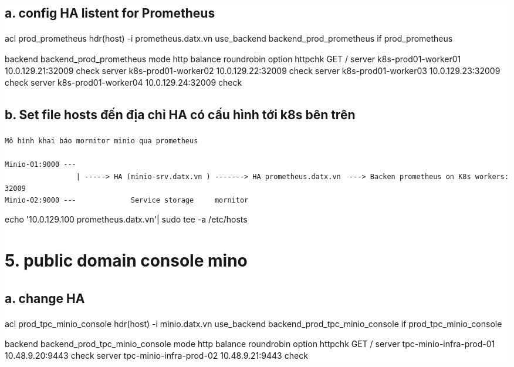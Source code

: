 ## a. config HA listent for Prometheus

acl prod_prometheus hdr(host)       -i prometheus.datx.vn
use_backend backend_prod_prometheus     if prod_prometheus

backend backend_prod_prometheus
    mode http
    balance roundrobin
    option httpchk GET /
    server k8s-prod01-worker01 10.0.129.21:32009 check
    server k8s-prod01-worker02 10.0.129.22:32009 check
    server k8s-prod01-worker03 10.0.129.23:32009 check
    server k8s-prod01-worker04 10.0.129.24:32009 check


## b. Set file hosts đến địa chỉ HA có cấu hình tới k8s bên trên

    Mô hình khai báo mornitor minio qua prometheus
    
    Minio-01:9000 --- 
                     | -----> HA (minio-srv.datx.vn ) -------> HA prometheus.datx.vn  ---> Backen prometheus on K8s workers:32009 
    Minio-02:9000 ---             Service storage     mornitor

echo '10.0.129.100    prometheus.datx.vn'| sudo tee -a /etc/hosts

# 5. public domain console mino
## a. change HA

acl prod_tpc_minio_console hdr(host)       -i minio.datx.vn
use_backend backend_prod_tpc_minio_console    if prod_tpc_minio_console

backend backend_prod_tpc_minio_console
    mode http
    balance roundrobin
    option httpchk GET /
    server tpc-minio-infra-prod-01 10.48.9.20:9443 check
    server tpc-minio-infra-prod-02 10.48.9.21:9443 check
